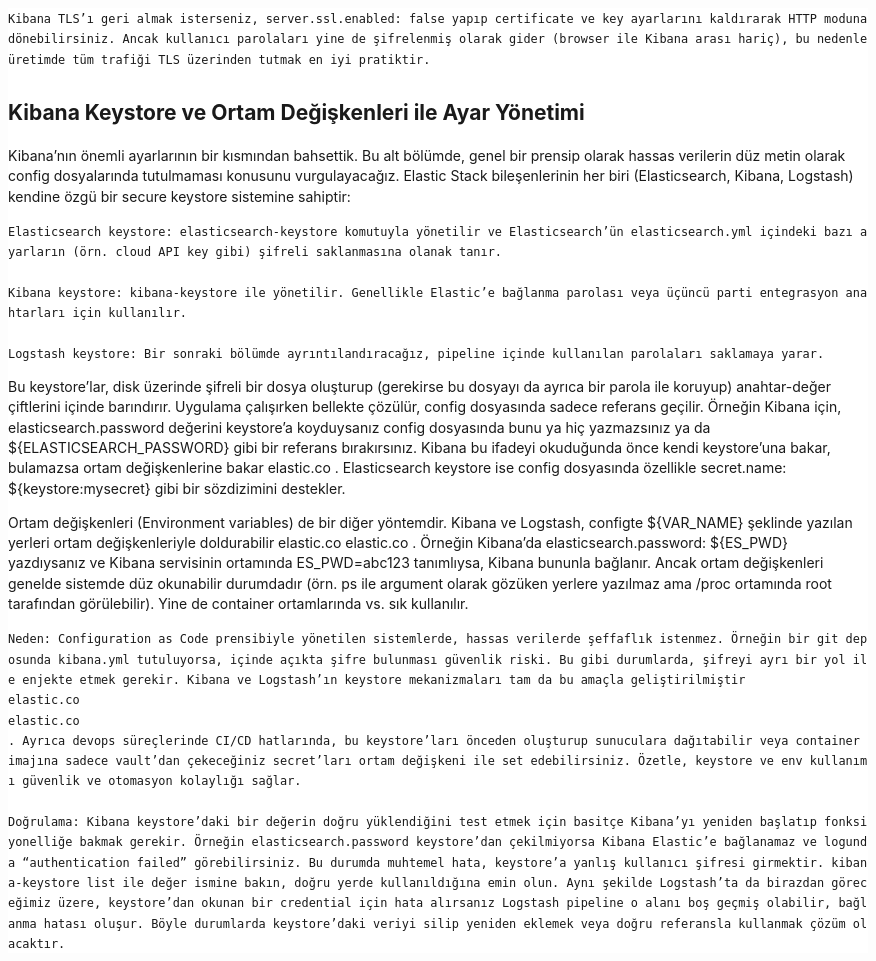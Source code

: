     Kibana TLS’ı geri almak isterseniz, server.ssl.enabled: false yapıp certificate ve key ayarlarını kaldırarak HTTP moduna dönebilirsiniz. Ancak kullanıcı parolaları yine de şifrelenmiş olarak gider (browser ile Kibana arası hariç), bu nedenle üretimde tüm trafiği TLS üzerinden tutmak en iyi pratiktir. 

## Kibana Keystore ve Ortam Değişkenleri ile Ayar Yönetimi

Kibana’nın önemli ayarlarının bir kısmından bahsettik. Bu alt bölümde, genel bir prensip olarak hassas verilerin düz metin olarak config dosyalarında tutulmaması konusunu vurgulayacağız. Elastic Stack bileşenlerinin her biri (Elasticsearch, Kibana, Logstash) kendine özgü bir secure keystore sistemine sahiptir:

    Elasticsearch keystore: elasticsearch-keystore komutuyla yönetilir ve Elasticsearch’ün elasticsearch.yml içindeki bazı ayarların (örn. cloud API key gibi) şifreli saklanmasına olanak tanır.

    Kibana keystore: kibana-keystore ile yönetilir. Genellikle Elastic’e bağlanma parolası veya üçüncü parti entegrasyon anahtarları için kullanılır.

    Logstash keystore: Bir sonraki bölümde ayrıntılandıracağız, pipeline içinde kullanılan parolaları saklamaya yarar.

Bu keystore’lar, disk üzerinde şifreli bir dosya oluşturup (gerekirse bu dosyayı da ayrıca bir parola ile koruyup) anahtar-değer çiftlerini içinde barındırır. Uygulama çalışırken bellekte çözülür, config dosyasında sadece referans geçilir. Örneğin Kibana için, elasticsearch.password değerini keystore’a koyduysanız config dosyasında bunu ya hiç yazmazsınız ya da ${ELASTICSEARCH_PASSWORD} gibi bir referans bırakırsınız. Kibana bu ifadeyi okuduğunda önce kendi keystore’una bakar, bulamazsa ortam değişkenlerine bakar
elastic.co
. Elasticsearch keystore ise config dosyasında özellikle secret.name: ${keystore:mysecret} gibi bir sözdizimini destekler.

Ortam değişkenleri (Environment variables) de bir diğer yöntemdir. Kibana ve Logstash, configte ${VAR_NAME} şeklinde yazılan yerleri ortam değişkenleriyle doldurabilir
elastic.co
elastic.co
. Örneğin Kibana’da elasticsearch.password: ${ES_PWD} yazdıysanız ve Kibana servisinin ortamında ES_PWD=abc123 tanımlıysa, Kibana bununla bağlanır. Ancak ortam değişkenleri genelde sistemde düz okunabilir durumdadır (örn. ps ile argument olarak gözüken yerlere yazılmaz ama /proc ortamında root tarafından görülebilir). Yine de container ortamlarında vs. sık kullanılır.

    Neden: Configuration as Code prensibiyle yönetilen sistemlerde, hassas verilerde şeffaflık istenmez. Örneğin bir git deposunda kibana.yml tutuluyorsa, içinde açıkta şifre bulunması güvenlik riski. Bu gibi durumlarda, şifreyi ayrı bir yol ile enjekte etmek gerekir. Kibana ve Logstash’ın keystore mekanizmaları tam da bu amaçla geliştirilmiştir
    elastic.co
    elastic.co
    . Ayrıca devops süreçlerinde CI/CD hatlarında, bu keystore’ları önceden oluşturup sunuculara dağıtabilir veya container imajına sadece vault’dan çekeceğiniz secret’ları ortam değişkeni ile set edebilirsiniz. Özetle, keystore ve env kullanımı güvenlik ve otomasyon kolaylığı sağlar. 

    Doğrulama: Kibana keystore’daki bir değerin doğru yüklendiğini test etmek için basitçe Kibana’yı yeniden başlatıp fonksiyonelliğe bakmak gerekir. Örneğin elasticsearch.password keystore’dan çekilmiyorsa Kibana Elastic’e bağlanamaz ve logunda “authentication failed” görebilirsiniz. Bu durumda muhtemel hata, keystore’a yanlış kullanıcı şifresi girmektir. kibana-keystore list ile değer ismine bakın, doğru yerde kullanıldığına emin olun. Aynı şekilde Logstash’ta da birazdan göreceğimiz üzere, keystore’dan okunan bir credential için hata alırsanız Logstash pipeline o alanı boş geçmiş olabilir, bağlanma hatası oluşur. Böyle durumlarda keystore’daki veriyi silip yeniden eklemek veya doğru referansla kullanmak çözüm olacaktır. 
